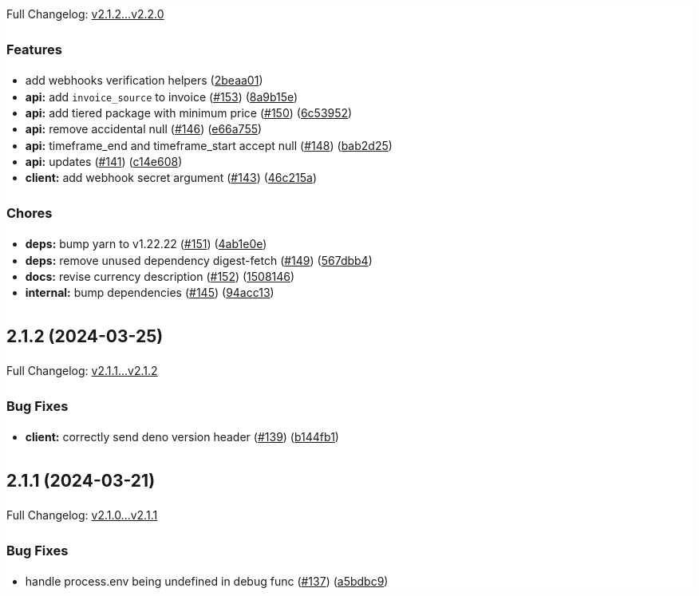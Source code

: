 Full Changelog: [v2.1.2...v2.2.0](https://github.com/orbcorp/orb-node/compare/v2.1.2...v2.2.0)

### Features

* add webhooks verification helpers ([2beaa01](https://github.com/orbcorp/orb-node/commit/2beaa019f1f4e58ee6fde3cab29f500964dc3bc1))
* **api:** add `invoice_source` to invoice ([#153](https://github.com/orbcorp/orb-node/issues/153)) ([8a9b15e](https://github.com/orbcorp/orb-node/commit/8a9b15e6560c1f82888bf4f7b09536ac8d3fee01))
* **api:** add tiered package with minimum price ([#150](https://github.com/orbcorp/orb-node/issues/150)) ([6c53952](https://github.com/orbcorp/orb-node/commit/6c53952ea49a49b1565df1133f132cb0fef30215))
* **api:** remove accidental null ([#146](https://github.com/orbcorp/orb-node/issues/146)) ([e66a755](https://github.com/orbcorp/orb-node/commit/e66a7556055d4f3638245f338769a8565cdddddc))
* **api:** timeframe_end and timeframe_start accept null ([#148](https://github.com/orbcorp/orb-node/issues/148)) ([bab2d25](https://github.com/orbcorp/orb-node/commit/bab2d25a0e37deb6058ed9890560f5bcc6dc53cb))
* **api:** updates ([#141](https://github.com/orbcorp/orb-node/issues/141)) ([c14e608](https://github.com/orbcorp/orb-node/commit/c14e60853f9ec7a3954c83ee8bb9275ee97e5797))
* **client:** add webhook secret argument ([#143](https://github.com/orbcorp/orb-node/issues/143)) ([46c215a](https://github.com/orbcorp/orb-node/commit/46c215aac68387a5c43c2bc0fb620486369dcbf5))


### Chores

* **deps:** bump yarn to v1.22.22 ([#151](https://github.com/orbcorp/orb-node/issues/151)) ([4ab1e0e](https://github.com/orbcorp/orb-node/commit/4ab1e0e4e2b5e9e62c2d27c99aedc35bc8e3c00f))
* **deps:** remove unused dependency digest-fetch ([#149](https://github.com/orbcorp/orb-node/issues/149)) ([567dbb4](https://github.com/orbcorp/orb-node/commit/567dbb4edd942bb04eb952c8dd19e8a8af8ff24e))
* **docs:** revise currency description ([#152](https://github.com/orbcorp/orb-node/issues/152)) ([1508146](https://github.com/orbcorp/orb-node/commit/15081469303ea1b6327b2c5b3ea38650c76b8ee8))
* **internal:** bump dependencies ([#145](https://github.com/orbcorp/orb-node/issues/145)) ([94acc13](https://github.com/orbcorp/orb-node/commit/94acc135e32597d32cce614aa4c25758600838ca))

## 2.1.2 (2024-03-25)

Full Changelog: [v2.1.1...v2.1.2](https://github.com/orbcorp/orb-node/compare/v2.1.1...v2.1.2)

### Bug Fixes

* **client:** correctly send deno version header ([#139](https://github.com/orbcorp/orb-node/issues/139)) ([b144fb1](https://github.com/orbcorp/orb-node/commit/b144fb1b5ea7c7024d6e3f28a01922c15b945154))

## 2.1.1 (2024-03-21)

Full Changelog: [v2.1.0...v2.1.1](https://github.com/orbcorp/orb-node/compare/v2.1.0...v2.1.1)

### Bug Fixes

* handle process.env being undefined in debug func ([#137](https://github.com/orbcorp/orb-node/issues/137)) ([a5bdbc9](https://github.com/orbcorp/orb-node/commit/a5bdbc9fc05aa3b4d8b0b472ee9c0d6d01fe6c2b))
